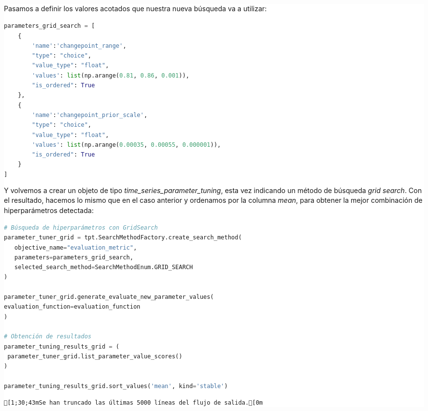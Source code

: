 Pasamos a definir los valores acotados que nuestra nueva búsqueda va a utilizar:


```python
parameters_grid_search = [
    {
        'name':'changepoint_range',
        "type": "choice",
        "value_type": "float",
        'values': list(np.arange(0.81, 0.86, 0.001)),
        "is_ordered": True
    },
    {
        'name':'changepoint_prior_scale',
        "type": "choice",
        "value_type": "float",
        'values': list(np.arange(0.00035, 0.00055, 0.000001)),
        "is_ordered": True
    }
]
```

Y volvemos a crear un objeto de tipo *time_series_parameter_tuning*, esta vez indicando un método de búsqueda *grid search*. Con el resultado, hacemos lo mismo que en el caso anterior y ordenamos por la columna *mean*, para obtener la mejor combinación de hiperparámetros detectada:


```python
# Búsqueda de hiperparámetros con GridSearch
parameter_tuner_grid = tpt.SearchMethodFactory.create_search_method(
   objective_name="evaluation_metric",
   parameters=parameters_grid_search,
   selected_search_method=SearchMethodEnum.GRID_SEARCH
)

parameter_tuner_grid.generate_evaluate_new_parameter_values(
evaluation_function=evaluation_function
)

# Obtención de resultados
parameter_tuning_results_grid = (
 parameter_tuner_grid.list_parameter_value_scores()
)

parameter_tuning_results_grid.sort_values('mean', kind='stable')
```

    [1;30;43mSe han truncado las últimas 5000 líneas del flujo de salida.[0m






  <div id="df-e269e740-504b-4ed9-ba87-dc916b9b1bb6">
    <div class="colab-df-container">
      <div>
